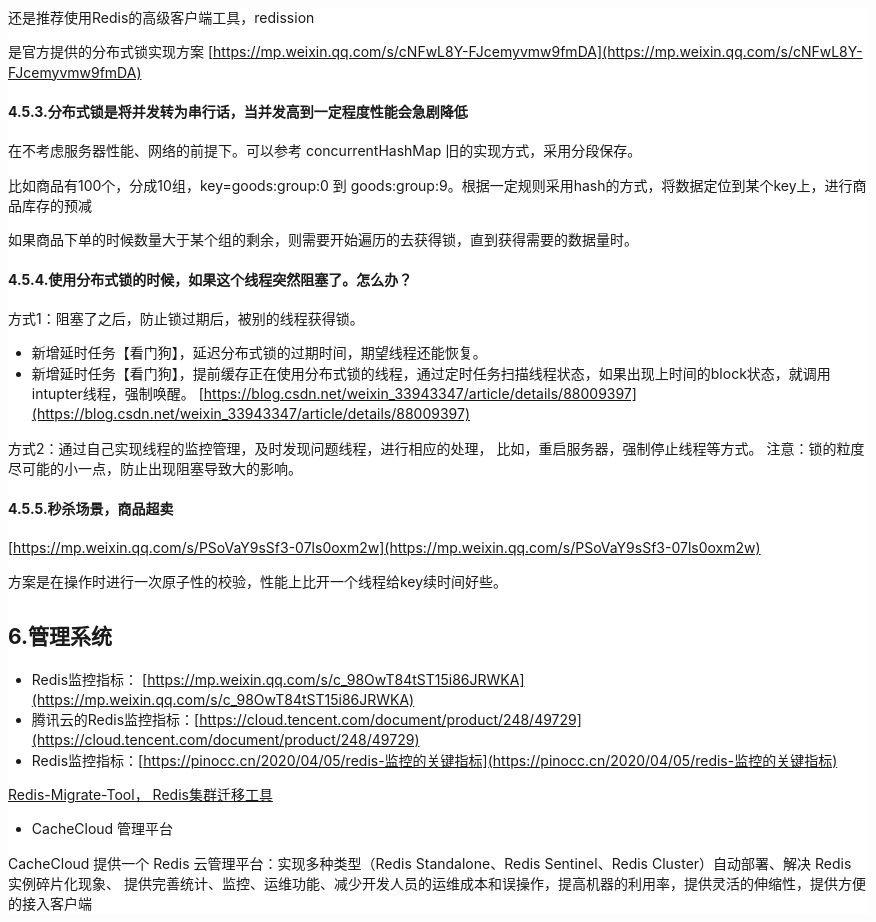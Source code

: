 还是推荐使用Redis的高级客户端工具，redission

是官方提供的分布式锁实现方案
[https://mp.weixin.qq.com/s/cNFwL8Y-FJcemyvmw9fmDA](https://mp.weixin.qq.com/s/cNFwL8Y-FJcemyvmw9fmDA)

#### 4.5.3.分布式锁是将并发转为串行话，当并发高到一定程度性能会急剧降低

在不考虑服务器性能、网络的前提下。可以参考 concurrentHashMap 旧的实现方式，采用分段保存。

比如商品有100个，分成10组，key=goods:group:0 到 goods:group:9。根据一定规则采用hash的方式，将数据定位到某个key上，进行商品库存的预减

如果商品下单的时候数量大于某个组的剩余，则需要开始遍历的去获得锁，直到获得需要的数据量时。

#### 4.5.4.使用分布式锁的时候，如果这个线程突然阻塞了。怎么办？

方式1：阻塞了之后，防止锁过期后，被别的线程获得锁。
- 新增延时任务【看门狗】，延迟分布式锁的过期时间，期望线程还能恢复。
- 新增延时任务【看门狗】，提前缓存正在使用分布式锁的线程，通过定时任务扫描线程状态，如果出现上时间的block状态，就调用intupter线程，强制唤醒。
[https://blog.csdn.net/weixin_33943347/article/details/88009397](https://blog.csdn.net/weixin_33943347/article/details/88009397)

方式2：通过自己实现线程的监控管理，及时发现问题线程，进行相应的处理， 比如，重启服务器，强制停止线程等方式。
注意：锁的粒度尽可能的小一点，防止出现阻塞导致大的影响。

#### 4.5.5.秒杀场景，商品超卖

[https://mp.weixin.qq.com/s/PSoVaY9sSf3-07ls0oxm2w](https://mp.weixin.qq.com/s/PSoVaY9sSf3-07ls0oxm2w)

方案是在操作时进行一次原子性的校验，性能上比开一个线程给key续时间好些。

## 6.管理系统
- Redis监控指标： [https://mp.weixin.qq.com/s/c_98OwT84tST15i86JRWKA](https://mp.weixin.qq.com/s/c_98OwT84tST15i86JRWKA)
- 腾讯云的Redis监控指标：[https://cloud.tencent.com/document/product/248/49729](https://cloud.tencent.com/document/product/248/49729)
- Redis监控指标：[https://pinocc.cn/2020/04/05/redis-监控的关键指标](https://pinocc.cn/2020/04/05/redis-监控的关键指标)

[Redis-Migrate-Tool， Redis集群迁移工具](https://github.com/vipshop/redis-migrate-tool)

- CacheCloud 管理平台

CacheCloud 提供一个 Redis 云管理平台：实现多种类型（Redis Standalone、Redis Sentinel、Redis Cluster）自动部署、解决 Redis 实例碎片化现象、
提供完善统计、监控、运维功能、减少开发人员的运维成本和误操作，提高机器的利用率，提供灵活的伸缩性，提供方便的接入客户端

